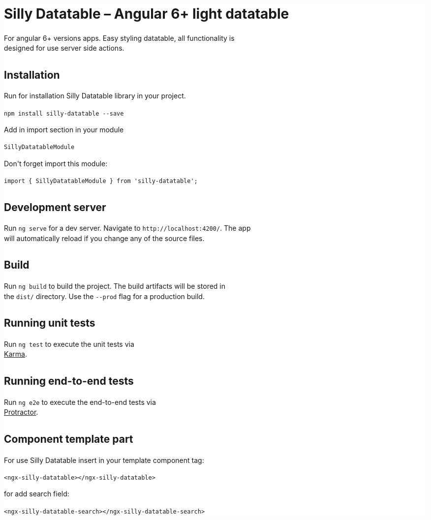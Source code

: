 # Silly Datatable – Angular 6+ light datatable

For angular 6+ versions apps. Easy styling datatable, all functionality is   
designed for use server side actions.
    
    
## Installation

Run for installation Silly Datatable library in your project.

`npm install silly-datatable --save`   
    
Add in import section in your module   

`SillyDatatableModule`     
   
Don't forget import this module:     

`import { SillyDatatableModule } from 'silly-datatable';`
    
    
## Development server

Run `ng serve` for a dev server. Navigate to `http://localhost:4200/`. The app   
will automatically reload if you change any of the source files.
    
    
## Build

Run `ng build` to build the project. The build artifacts will be stored in   
the `dist/` directory. Use the `--prod` flag for a production build.
    
    
## Running unit tests

Run `ng test` to execute the unit tests via    
[Karma](https://karma-runner.github.io).
    
    
## Running end-to-end tests

Run `ng e2e` to execute the end-to-end tests via    
[Protractor](http://www.protractortest.org/).
    
    
## Component template part

For use Silly Datatable insert in your template component tag:   

`<ngx-silly-datatable></ngx-silly-datatable>`
   
for add search field:

`<ngx-silly-datatable-search></ngx-silly-datatable-search>`
